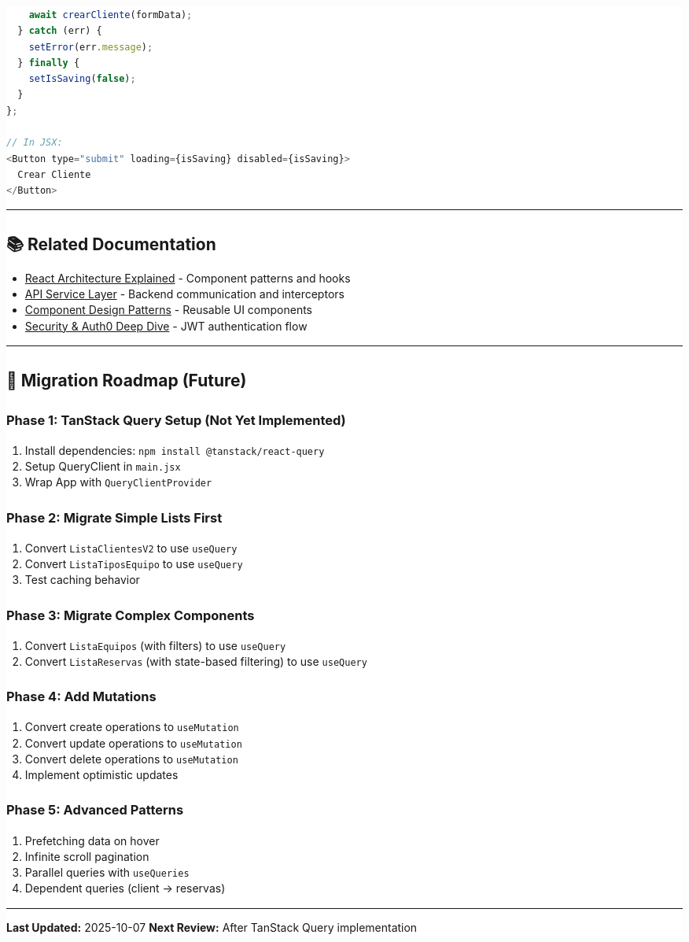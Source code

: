 ```javascript
    await crearCliente(formData);
  } catch (err) {
    setError(err.message);
  } finally {
    setIsSaving(false);
  }
};

// In JSX:
<Button type="submit" loading={isSaving} disabled={isSaving}>
  Crear Cliente
</Button>
```

---

## 📚 **Related Documentation**

- [React Architecture Explained](REACT-ARCHITECTURE-EXPLAINED.md) - Component patterns and hooks
- [API Service Layer](API-SERVICE-LAYER.md) - Backend communication and interceptors
- [Component Design Patterns](COMPONENT-DESIGN-PATTERNS.md) - Reusable UI components
- [Security & Auth0 Deep Dive](../deportur-backend/docs/SECURITY-AUTH0-DEEP-DIVE.md) - JWT authentication flow

---

## 🔮 **Migration Roadmap (Future)**

### **Phase 1: TanStack Query Setup (Not Yet Implemented)**

1. Install dependencies: `npm install @tanstack/react-query`
2. Setup QueryClient in `main.jsx`
3. Wrap App with `QueryClientProvider`

### **Phase 2: Migrate Simple Lists First**

1. Convert `ListaClientesV2` to use `useQuery`
2. Convert `ListaTiposEquipo` to use `useQuery`
3. Test caching behavior

### **Phase 3: Migrate Complex Components**

1. Convert `ListaEquipos` (with filters) to use `useQuery`
2. Convert `ListaReservas` (with state-based filtering) to use `useQuery`

### **Phase 4: Add Mutations**

1. Convert create operations to `useMutation`
2. Convert update operations to `useMutation`
3. Convert delete operations to `useMutation`
4. Implement optimistic updates

### **Phase 5: Advanced Patterns**

1. Prefetching data on hover
2. Infinite scroll pagination
3. Parallel queries with `useQueries`
4. Dependent queries (client → reservas)

---

**Last Updated:** 2025-10-07
**Next Review:** After TanStack Query implementation
